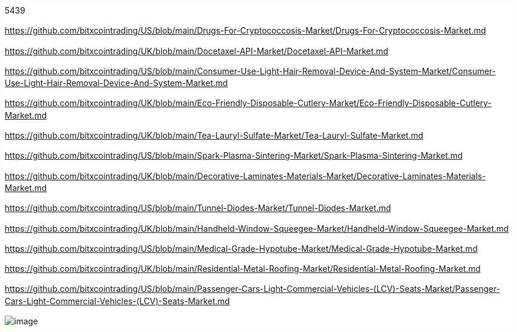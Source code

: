 5439</p><p><a href="https://github.com/bitxcointrading/US/blob/main/Drugs-For-Cryptococcosis-Market/Drugs-For-Cryptococcosis-Market.md">https://github.com/bitxcointrading/US/blob/main/Drugs-For-Cryptococcosis-Market/Drugs-For-Cryptococcosis-Market.md</a></p><p><a href="https://github.com/bitxcointrading/UK/blob/main/Docetaxel-API-Market/Docetaxel-API-Market.md">https://github.com/bitxcointrading/UK/blob/main/Docetaxel-API-Market/Docetaxel-API-Market.md</a></p><p><a href="https://github.com/bitxcointrading/US/blob/main/Consumer-Use-Light-Hair-Removal-Device-And-System-Market/Consumer-Use-Light-Hair-Removal-Device-And-System-Market.md">https://github.com/bitxcointrading/US/blob/main/Consumer-Use-Light-Hair-Removal-Device-And-System-Market/Consumer-Use-Light-Hair-Removal-Device-And-System-Market.md</a></p><p><a href="https://github.com/bitxcointrading/UK/blob/main/Eco-Friendly-Disposable-Cutlery-Market/Eco-Friendly-Disposable-Cutlery-Market.md">https://github.com/bitxcointrading/UK/blob/main/Eco-Friendly-Disposable-Cutlery-Market/Eco-Friendly-Disposable-Cutlery-Market.md</a></p><p><a href="https://github.com/bitxcointrading/UK/blob/main/Tea-Lauryl-Sulfate-Market/Tea-Lauryl-Sulfate-Market.md">https://github.com/bitxcointrading/UK/blob/main/Tea-Lauryl-Sulfate-Market/Tea-Lauryl-Sulfate-Market.md</a></p><p><a href="https://github.com/bitxcointrading/US/blob/main/Spark-Plasma-Sintering-Market/Spark-Plasma-Sintering-Market.md">https://github.com/bitxcointrading/US/blob/main/Spark-Plasma-Sintering-Market/Spark-Plasma-Sintering-Market.md</a></p><p><a href="https://github.com/bitxcointrading/UK/blob/main/Decorative-Laminates-Materials-Market/Decorative-Laminates-Materials-Market.md">https://github.com/bitxcointrading/UK/blob/main/Decorative-Laminates-Materials-Market/Decorative-Laminates-Materials-Market.md</a></p><p><a href="https://github.com/bitxcointrading/US/blob/main/Tunnel-Diodes-Market/Tunnel-Diodes-Market.md">https://github.com/bitxcointrading/US/blob/main/Tunnel-Diodes-Market/Tunnel-Diodes-Market.md</a></p><p><a href="https://github.com/bitxcointrading/UK/blob/main/Handheld-Window-Squeegee-Market/Handheld-Window-Squeegee-Market.md">https://github.com/bitxcointrading/UK/blob/main/Handheld-Window-Squeegee-Market/Handheld-Window-Squeegee-Market.md</a></p><p><a href="https://github.com/bitxcointrading/US/blob/main/Medical-Grade-Hypotube-Market/Medical-Grade-Hypotube-Market.md">https://github.com/bitxcointrading/US/blob/main/Medical-Grade-Hypotube-Market/Medical-Grade-Hypotube-Market.md</a></p><p><a href="https://github.com/bitxcointrading/UK/blob/main/Residential-Metal-Roofing-Market/Residential-Metal-Roofing-Market.md">https://github.com/bitxcointrading/UK/blob/main/Residential-Metal-Roofing-Market/Residential-Metal-Roofing-Market.md</a></p><p><a href="https://github.com/bitxcointrading/US/blob/main/Passenger-Cars-Light-Commercial-Vehicles-(LCV)-Seats-Market/Passenger-Cars-Light-Commercial-Vehicles-(LCV)-Seats-Market.md">https://github.com/bitxcointrading/US/blob/main/Passenger-Cars-Light-Commercial-Vehicles-(LCV)-Seats-Market/Passenger-Cars-Light-Commercial-Vehicles-(LCV)-Seats-Market.md</a></p>
![image](https://github.com/user-attachments/assets/e0741c48-8f1b-4a65-b648-77f54f456c39)
